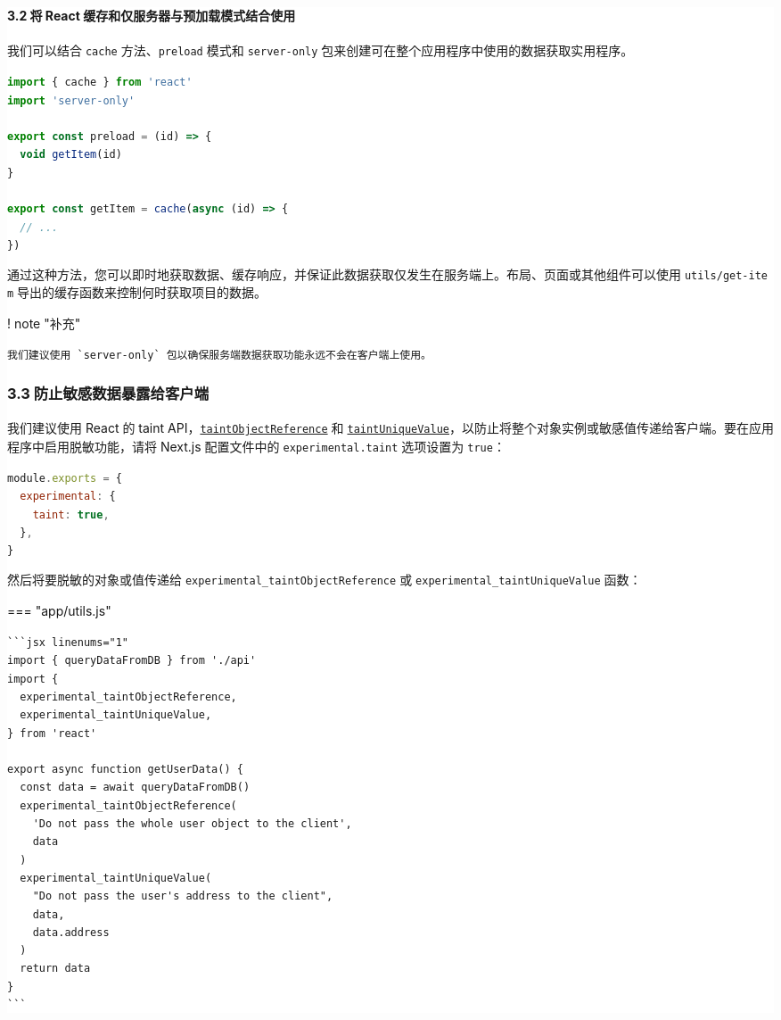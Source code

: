#### 3.2 将 React 缓存和仅服务器与预加载模式结合使用

我们可以结合 `cache` 方法、`preload` 模式和 `server-only` 包来创建可在整个应用程序中使用的数据获取实用程序。

```jsx linenums="1" hl_lines="8" title="utils/get-item.js"
import { cache } from 'react'
import 'server-only'
 
export const preload = (id) => {
  void getItem(id)
}
 
export const getItem = cache(async (id) => {
  // ...
})
```

通过这种方法，您可以即时地获取数据、缓存响应，并保证此数据获取仅发生在服务端上。布局、页面或其他组件可以使用 `utils/get-item` 导出的缓存函数来控制何时获取项目的数据。

! note "补充"

    我们建议使用 `server-only` 包以确保服务端数据获取功能永远不会在客户端上使用。

### 3.3 防止敏感数据暴露给客户端

我们建议使用 React 的 taint API，[`taintObjectReference`](https://react.dev/reference/react/experimental_taintObjectReference) 和 [`taintUniqueValue`](https://react.dev/reference/react/experimental_taintUniqueValue)，以防止将整个对象实例或敏感值传递给客户端。要在应用程序中启用脱敏功能，请将 Next.js 配置文件中的 `experimental.taint` 选项设置为 `true`：

```jsx linenums="1" title="next.config.js" hl_lines="3"
module.exports = {
  experimental: {
    taint: true,
  },
}
```

然后将要脱敏的对象或值传递给 `experimental_taintObjectReference` 或 `experimental_taintUniqueValue` 函数：

=== "app/utils.js"

    ```jsx linenums="1"
    import { queryDataFromDB } from './api'
    import {
      experimental_taintObjectReference,
      experimental_taintUniqueValue,
    } from 'react'
     
    export async function getUserData() {
      const data = await queryDataFromDB()
      experimental_taintObjectReference(
        'Do not pass the whole user object to the client',
        data
      )
      experimental_taintUniqueValue(
        "Do not pass the user's address to the client",
        data,
        data.address
      )
      return data
    }
    ```
